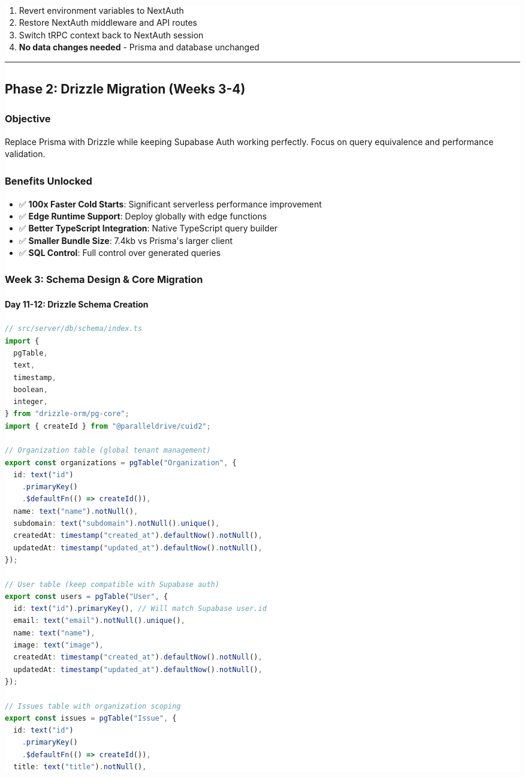 1. Revert environment variables to NextAuth
2. Restore NextAuth middleware and API routes
3. Switch tRPC context back to NextAuth session
4. **No data changes needed** - Prisma and database unchanged

---

## Phase 2: Drizzle Migration (Weeks 3-4)

### Objective

Replace Prisma with Drizzle while keeping Supabase Auth working perfectly. Focus on query equivalence and performance validation.

### Benefits Unlocked

- ✅ **100x Faster Cold Starts**: Significant serverless performance improvement
- ✅ **Edge Runtime Support**: Deploy globally with edge functions
- ✅ **Better TypeScript Integration**: Native TypeScript query builder
- ✅ **Smaller Bundle Size**: 7.4kb vs Prisma's larger client
- ✅ **SQL Control**: Full control over generated queries

### Week 3: Schema Design & Core Migration

#### Day 11-12: Drizzle Schema Creation

```typescript
// src/server/db/schema/index.ts
import {
  pgTable,
  text,
  timestamp,
  boolean,
  integer,
} from "drizzle-orm/pg-core";
import { createId } from "@paralleldrive/cuid2";

// Organization table (global tenant management)
export const organizations = pgTable("Organization", {
  id: text("id")
    .primaryKey()
    .$defaultFn(() => createId()),
  name: text("name").notNull(),
  subdomain: text("subdomain").notNull().unique(),
  createdAt: timestamp("created_at").defaultNow().notNull(),
  updatedAt: timestamp("updated_at").defaultNow().notNull(),
});

// User table (keep compatible with Supabase auth)
export const users = pgTable("User", {
  id: text("id").primaryKey(), // Will match Supabase user.id
  email: text("email").notNull().unique(),
  name: text("name"),
  image: text("image"),
  createdAt: timestamp("created_at").defaultNow().notNull(),
  updatedAt: timestamp("updated_at").defaultNow().notNull(),
});

// Issues table with organization scoping
export const issues = pgTable("Issue", {
  id: text("id")
    .primaryKey()
    .$defaultFn(() => createId()),
  title: text("title").notNull(),
```